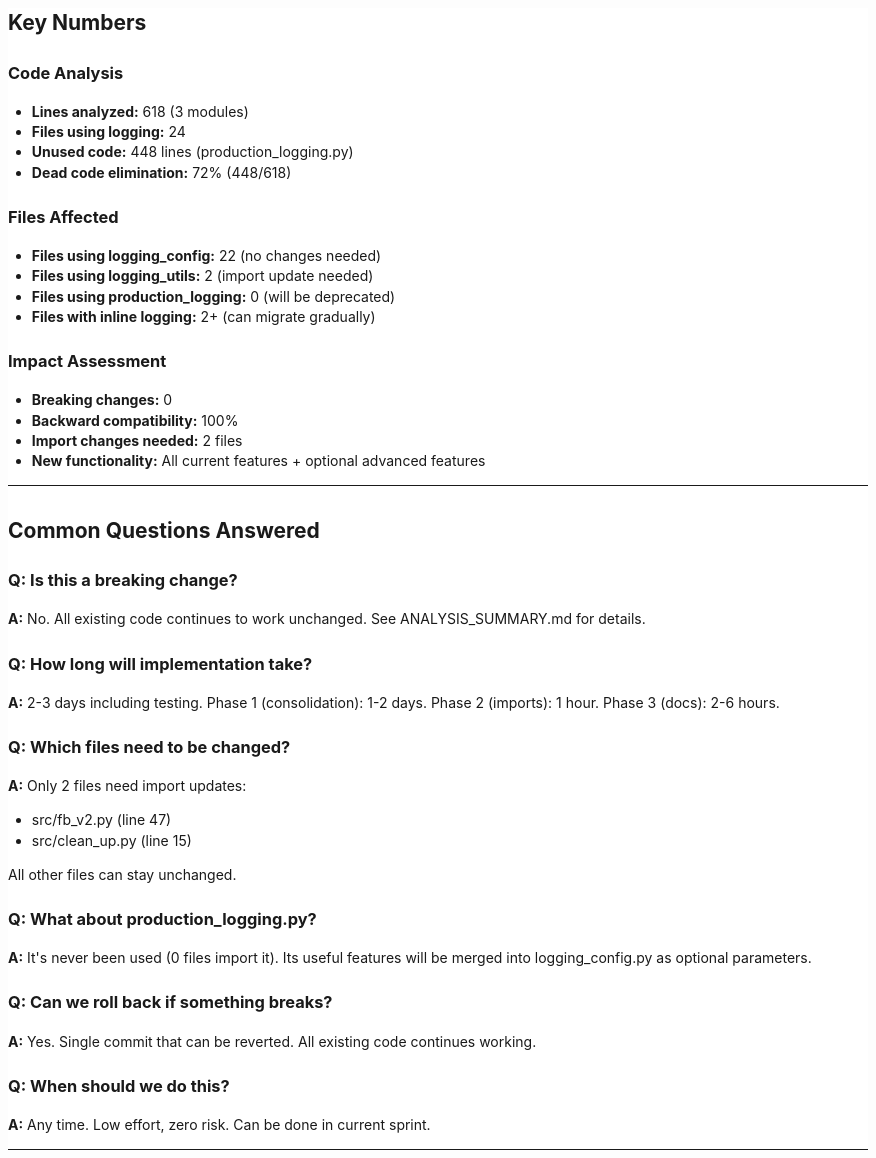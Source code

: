 ## Key Numbers

### Code Analysis
- **Lines analyzed:** 618 (3 modules)
- **Files using logging:** 24
- **Unused code:** 448 lines (production_logging.py)
- **Dead code elimination:** 72% (448/618)

### Files Affected
- **Files using logging_config:** 22 (no changes needed)
- **Files using logging_utils:** 2 (import update needed)
- **Files using production_logging:** 0 (will be deprecated)
- **Files with inline logging:** 2+ (can migrate gradually)

### Impact Assessment
- **Breaking changes:** 0
- **Backward compatibility:** 100%
- **Import changes needed:** 2 files
- **New functionality:** All current features + optional advanced features

---

## Common Questions Answered

### Q: Is this a breaking change?
**A:** No. All existing code continues to work unchanged. See ANALYSIS_SUMMARY.md for details.

### Q: How long will implementation take?
**A:** 2-3 days including testing. Phase 1 (consolidation): 1-2 days. Phase 2 (imports): 1 hour. Phase 3 (docs): 2-6 hours.

### Q: Which files need to be changed?
**A:** Only 2 files need import updates:
- src/fb_v2.py (line 47)
- src/clean_up.py (line 15)

All other files can stay unchanged.

### Q: What about production_logging.py?
**A:** It's never been used (0 files import it). Its useful features will be merged into logging_config.py as optional parameters.

### Q: Can we roll back if something breaks?
**A:** Yes. Single commit that can be reverted. All existing code continues working.

### Q: When should we do this?
**A:** Any time. Low effort, zero risk. Can be done in current sprint.

---